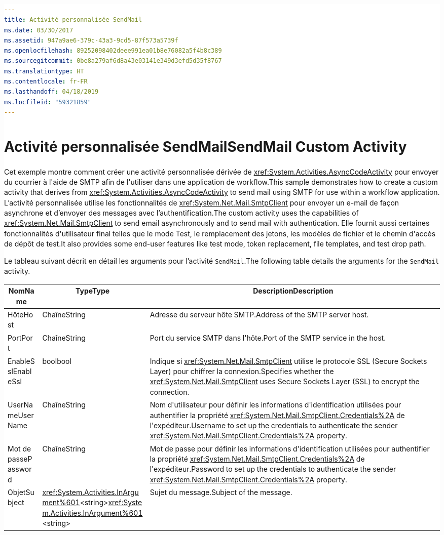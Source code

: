 ```yaml
---
title: Activité personnalisée SendMail
ms.date: 03/30/2017
ms.assetid: 947a9ae6-379c-43a3-9cd5-87f573a5739f
ms.openlocfilehash: 89252098402deee991ea01b8e76082a5f4b8c389
ms.sourcegitcommit: 0be8a279af6d8a43e03141e349d3efd5d35f8767
ms.translationtype: HT
ms.contentlocale: fr-FR
ms.lasthandoff: 04/18/2019
ms.locfileid: "59321859"
---
```

# <a name="sendmail-custom-activity"></a><span data-ttu-id="8b869-102">Activité personnalisée SendMail</span><span class="sxs-lookup"><span data-stu-id="8b869-102">SendMail Custom Activity</span></span>
<span data-ttu-id="8b869-103">Cet exemple montre comment créer une activité personnalisée dérivée de <xref:System.Activities.AsyncCodeActivity> pour envoyer du courrier à l'aide de SMTP afin de l'utiliser dans une application de workflow.</span><span class="sxs-lookup"><span data-stu-id="8b869-103">This sample demonstrates how to create a custom activity that derives from <xref:System.Activities.AsyncCodeActivity> to send mail using SMTP for use within a workflow application.</span></span> <span data-ttu-id="8b869-104">L’activité personnalisée utilise les fonctionnalités de <xref:System.Net.Mail.SmtpClient> pour envoyer un e-mail de façon asynchrone et d’envoyer des messages avec l’authentification.</span><span class="sxs-lookup"><span data-stu-id="8b869-104">The custom activity uses the capabilities of <xref:System.Net.Mail.SmtpClient> to send email asynchronously and to send mail with authentication.</span></span> <span data-ttu-id="8b869-105">Elle fournit aussi certaines fonctionnalités d'utilisateur final telles que le mode Test, le remplacement des jetons, les modèles de fichier et le chemin d'accès de dépôt de test.</span><span class="sxs-lookup"><span data-stu-id="8b869-105">It also provides some end-user features like test mode, token replacement, file templates, and test drop path.</span></span>  
  
 <span data-ttu-id="8b869-106">Le tableau suivant décrit en détail les arguments pour l’activité `SendMail`.</span><span class="sxs-lookup"><span data-stu-id="8b869-106">The following table details the arguments for the `SendMail` activity.</span></span>  
  
|<span data-ttu-id="8b869-107">Nom</span><span class="sxs-lookup"><span data-stu-id="8b869-107">Name</span></span>|<span data-ttu-id="8b869-108">Type</span><span class="sxs-lookup"><span data-stu-id="8b869-108">Type</span></span>|<span data-ttu-id="8b869-109">Description</span><span class="sxs-lookup"><span data-stu-id="8b869-109">Description</span></span>|  
|-|-|-|  
|<span data-ttu-id="8b869-110">Hôte</span><span class="sxs-lookup"><span data-stu-id="8b869-110">Host</span></span>|<span data-ttu-id="8b869-111">Chaîne</span><span class="sxs-lookup"><span data-stu-id="8b869-111">String</span></span>|<span data-ttu-id="8b869-112">Adresse du serveur hôte SMTP.</span><span class="sxs-lookup"><span data-stu-id="8b869-112">Address of the SMTP server host.</span></span>|  
|<span data-ttu-id="8b869-113">Port</span><span class="sxs-lookup"><span data-stu-id="8b869-113">Port</span></span>|<span data-ttu-id="8b869-114">Chaîne</span><span class="sxs-lookup"><span data-stu-id="8b869-114">String</span></span>|<span data-ttu-id="8b869-115">Port du service SMTP dans l'hôte.</span><span class="sxs-lookup"><span data-stu-id="8b869-115">Port of the SMTP service in the host.</span></span>|  
|<span data-ttu-id="8b869-116">EnableSsl</span><span class="sxs-lookup"><span data-stu-id="8b869-116">EnableSsl</span></span>|<span data-ttu-id="8b869-117">bool</span><span class="sxs-lookup"><span data-stu-id="8b869-117">bool</span></span>|<span data-ttu-id="8b869-118">Indique si <xref:System.Net.Mail.SmtpClient> utilise le protocole SSL (Secure Sockets Layer) pour chiffrer la connexion.</span><span class="sxs-lookup"><span data-stu-id="8b869-118">Specifies whether the <xref:System.Net.Mail.SmtpClient> uses Secure Sockets Layer (SSL) to encrypt the connection.</span></span>|  
|<span data-ttu-id="8b869-119">UserName</span><span class="sxs-lookup"><span data-stu-id="8b869-119">UserName</span></span>|<span data-ttu-id="8b869-120">Chaîne</span><span class="sxs-lookup"><span data-stu-id="8b869-120">String</span></span>|<span data-ttu-id="8b869-121">Nom d'utilisateur pour définir les informations d'identification utilisées pour authentifier la propriété <xref:System.Net.Mail.SmtpClient.Credentials%2A> de l'expéditeur.</span><span class="sxs-lookup"><span data-stu-id="8b869-121">Username to set up the credentials to authenticate the sender <xref:System.Net.Mail.SmtpClient.Credentials%2A> property.</span></span>|  
|<span data-ttu-id="8b869-122">Mot de passe</span><span class="sxs-lookup"><span data-stu-id="8b869-122">Password</span></span>|<span data-ttu-id="8b869-123">Chaîne</span><span class="sxs-lookup"><span data-stu-id="8b869-123">String</span></span>|<span data-ttu-id="8b869-124">Mot de passe pour définir les informations d'identification utilisées pour authentifier la propriété <xref:System.Net.Mail.SmtpClient.Credentials%2A> de l'expéditeur.</span><span class="sxs-lookup"><span data-stu-id="8b869-124">Password to set up the credentials to authenticate the sender <xref:System.Net.Mail.SmtpClient.Credentials%2A> property.</span></span>|  
|<span data-ttu-id="8b869-125">Objet</span><span class="sxs-lookup"><span data-stu-id="8b869-125">Subject</span></span>|<span data-ttu-id="8b869-126"><xref:System.Activities.InArgument%601>\<string></span><span class="sxs-lookup"><span data-stu-id="8b869-126"><xref:System.Activities.InArgument%601>\<string></span></span>|<span data-ttu-id="8b869-127">Sujet du message.</span><span class="sxs-lookup"><span data-stu-id="8b869-127">Subject of the message.</span></span>|  